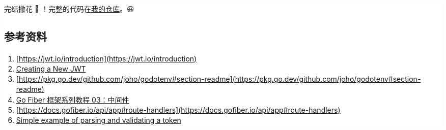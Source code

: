 完结撒花 🎉 ！完整的代码在[我的仓库](https://github.com/Ghjattu/golang-basic-projects/tree/main/jwt-authorization)。😃

## 参考资料

1. [https://jwt.io/introduction](https://jwt.io/introduction) 
2. [Creating a New JWT](https://golang-jwt.github.io/jwt/usage/create/)  
3. [https://pkg.go.dev/github.com/joho/godotenv#section-readme](https://pkg.go.dev/github.com/joho/godotenv#section-readme) 
4. [Go Fiber 框架系列教程 03：中间件](https://polarisxu.studygolang.com/posts/go/fiber/go-fiber-basic-tutorial03/) 
5. [https://docs.gofiber.io/api/app#route-handlers](https://docs.gofiber.io/api/app#route-handlers) 
6. [Simple example of parsing and validating a token](https://pkg.go.dev/github.com/golang-jwt/jwt/v5#example-Parse-Hmac) 
